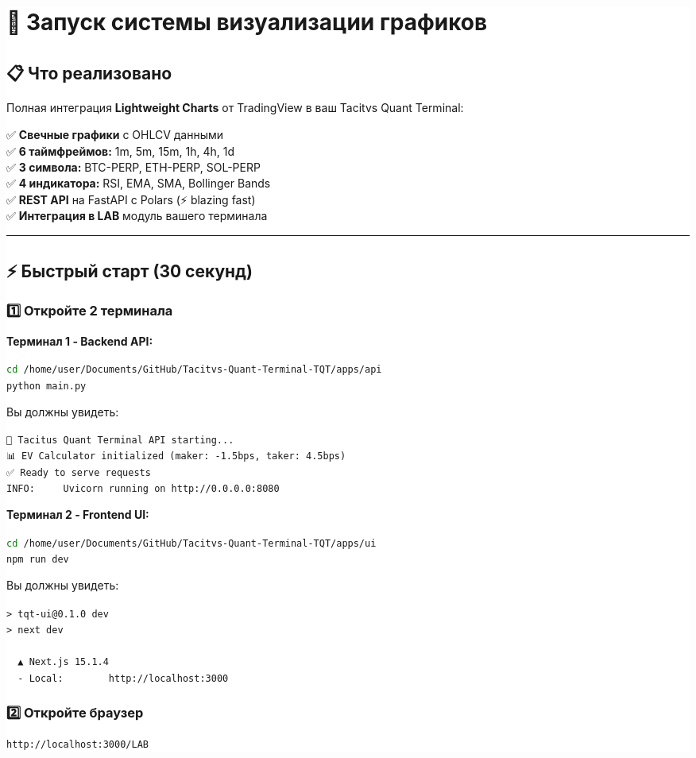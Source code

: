 # 🚀 Запуск системы визуализации графиков

## 📋 Что реализовано

Полная интеграция **Lightweight Charts** от TradingView в ваш Tacitvs Quant Terminal:

✅ **Свечные графики** с OHLCV данными  
✅ **6 таймфреймов:** 1m, 5m, 15m, 1h, 4h, 1d  
✅ **3 символа:** BTC-PERP, ETH-PERP, SOL-PERP  
✅ **4 индикатора:** RSI, EMA, SMA, Bollinger Bands  
✅ **REST API** на FastAPI с Polars (⚡ blazing fast)  
✅ **Интеграция в LAB** модуль вашего терминала  

---

## ⚡ Быстрый старт (30 секунд)

### 1️⃣ Откройте 2 терминала

**Терминал 1 - Backend API:**
```bash
cd /home/user/Documents/GitHub/Tacitvs-Quant-Terminal-TQT/apps/api
python main.py
```

Вы должны увидеть:
```
🚀 Tacitus Quant Terminal API starting...
📊 EV Calculator initialized (maker: -1.5bps, taker: 4.5bps)
✅ Ready to serve requests
INFO:     Uvicorn running on http://0.0.0.0:8080
```

**Терминал 2 - Frontend UI:**
```bash
cd /home/user/Documents/GitHub/Tacitvs-Quant-Terminal-TQT/apps/ui
npm run dev
```

Вы должны увидеть:
```
> tqt-ui@0.1.0 dev
> next dev

  ▲ Next.js 15.1.4
  - Local:        http://localhost:3000
```

### 2️⃣ Откройте браузер

```
http://localhost:3000/LAB
```
